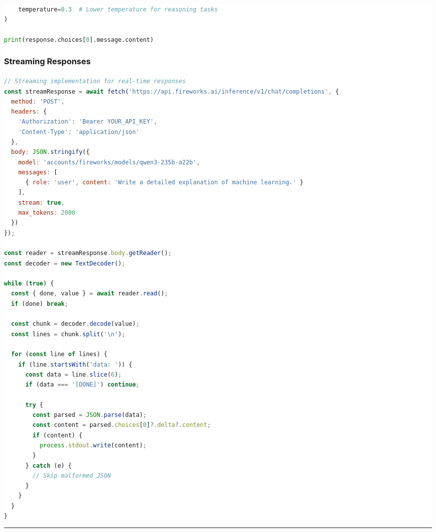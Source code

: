 ```python
    temperature=0.3  # Lower temperature for reasoning tasks
)

print(response.choices[0].message.content)
```

### Streaming Responses
```javascript
// Streaming implementation for real-time responses
const streamResponse = await fetch('https://api.fireworks.ai/inference/v1/chat/completions', {
  method: 'POST',
  headers: {
    'Authorization': 'Bearer YOUR_API_KEY',
    'Content-Type': 'application/json'
  },
  body: JSON.stringify({
    model: 'accounts/fireworks/models/qwen3-235b-a22b',
    messages: [
      { role: 'user', content: 'Write a detailed explanation of machine learning.' }
    ],
    stream: true,
    max_tokens: 2000
  })
});

const reader = streamResponse.body.getReader();
const decoder = new TextDecoder();

while (true) {
  const { done, value } = await reader.read();
  if (done) break;
  
  const chunk = decoder.decode(value);
  const lines = chunk.split('\n');
  
  for (const line of lines) {
    if (line.startsWith('data: ')) {
      const data = line.slice(6);
      if (data === '[DONE]') continue;
      
      try {
        const parsed = JSON.parse(data);
        const content = parsed.choices[0]?.delta?.content;
        if (content) {
          process.stdout.write(content);
        }
      } catch (e) {
        // Skip malformed JSON
      }
    }
  }
}
```

---
